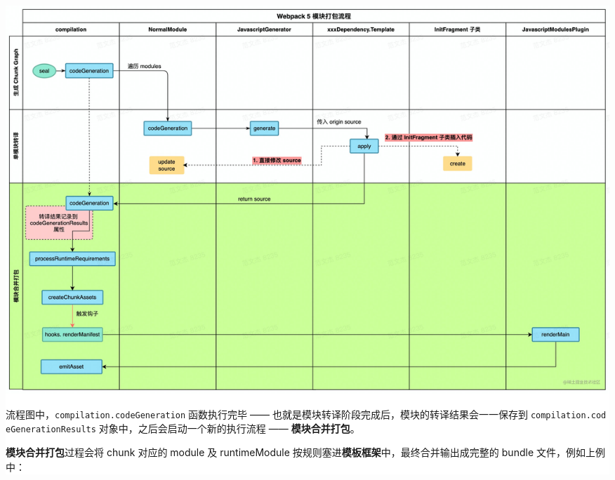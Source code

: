 
![image.png](./images/67a464acdc17450487c13f649c7d9b4f~tplv-k3u1fbpfcp-watermark.image.png)

流程图中，`compilation.codeGeneration` 函数执行完毕 —— 也就是模块转译阶段完成后，模块的转译结果会一一保存到 `compilation.codeGenerationResults` 对象中，之后会启动一个新的执行流程 —— **模块合并打包**。

**模块合并打包**过程会将 chunk 对应的 module 及 runtimeModule 按规则塞进**模板框架**中，最终合并输出成完整的 bundle 文件，例如上例中：

